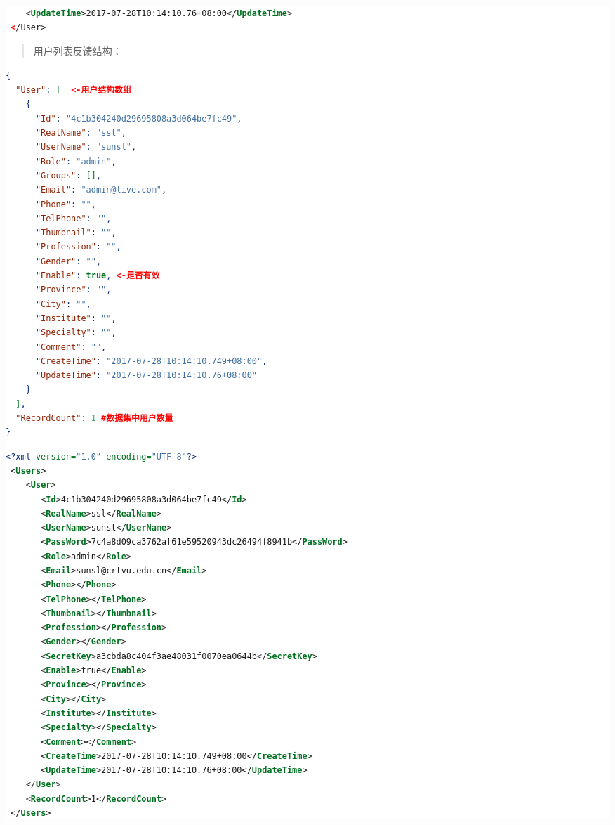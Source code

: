 ```xml
    <UpdateTime>2017-07-28T10:14:10.76+08:00</UpdateTime>
 </User>
```

> 用户列表反馈结构：

```json
{
  "User": [  <-用户结构数组
    {
      "Id": "4c1b304240d29695808a3d064be7fc49",
      "RealName": "ssl",
      "UserName": "sunsl",
      "Role": "admin",
      "Groups": [],
      "Email": "admin@live.com",
      "Phone": "",
      "TelPhone": "",
      "Thumbnail": "",
      "Profession": "",
      "Gender": "",
      "Enable": true, <-是否有效
      "Province": "",
      "City": "",
      "Institute": "",
      "Specialty": "",
      "Comment": "",
      "CreateTime": "2017-07-28T10:14:10.749+08:00",
      "UpdateTime": "2017-07-28T10:14:10.76+08:00"
    }
  ],
  "RecordCount": 1 #数据集中用户数量
}
```

```xml
<?xml version="1.0" encoding="UTF-8"?>
 <Users>
    <User>
       <Id>4c1b304240d29695808a3d064be7fc49</Id>
       <RealName>ssl</RealName>
       <UserName>sunsl</UserName>
       <PassWord>7c4a8d09ca3762af61e59520943dc26494f8941b</PassWord>
       <Role>admin</Role>
       <Email>sunsl@crtvu.edu.cn</Email>
       <Phone></Phone>
       <TelPhone></TelPhone>
       <Thumbnail></Thumbnail>
       <Profession></Profession>
       <Gender></Gender>
       <SecretKey>a3cbda8c404f3ae48031f0070ea0644b</SecretKey>
       <Enable>true</Enable>
       <Province></Province>
       <City></City>
       <Institute></Institute>
       <Specialty></Specialty>
       <Comment></Comment>
       <CreateTime>2017-07-28T10:14:10.749+08:00</CreateTime>
       <UpdateTime>2017-07-28T10:14:10.76+08:00</UpdateTime>
    </User>
    <RecordCount>1</RecordCount>
 </Users>
```
